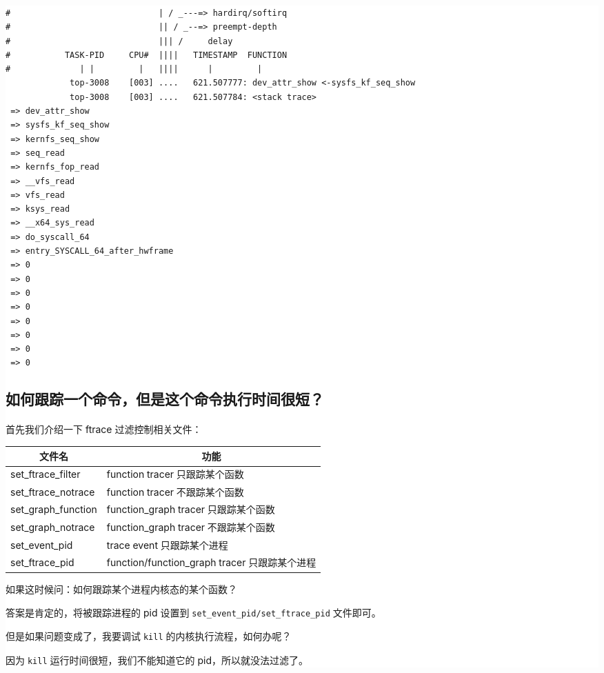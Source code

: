 ```
#                              | / _---=> hardirq/softirq
#                              || / _--=> preempt-depth
#                              ||| /     delay
#           TASK-PID     CPU#  ||||   TIMESTAMP  FUNCTION
#              | |         |   ||||      |         |
             top-3008    [003] ....   621.507777: dev_attr_show <-sysfs_kf_seq_show
             top-3008    [003] ....   621.507784: <stack trace>
 => dev_attr_show
 => sysfs_kf_seq_show
 => kernfs_seq_show
 => seq_read
 => kernfs_fop_read
 => __vfs_read
 => vfs_read
 => ksys_read
 => __x64_sys_read
 => do_syscall_64
 => entry_SYSCALL_64_after_hwframe
 => 0
 => 0
 => 0
 => 0
 => 0
 => 0
 => 0
 => 0
```

## 如何跟踪一个命令，但是这个命令执行时间很短？

首先我们介绍一下 ftrace 过滤控制相关文件：

| 文件名                  | 功能                                     |
|-------------------------|------------------------------------------|
| set_ftrace_filter       |function tracer 只跟踪某个函数            |
| set_ftrace_notrace      |function tracer 不跟踪某个函数            |
| set_graph_function      |function_graph tracer 只跟踪某个函数      |
| set_graph_notrace       |function_graph tracer 不跟踪某个函数      |
| set_event_pid           |trace event 只跟踪某个进程                |
| set_ftrace_pid          |function/function_graph tracer 只跟踪某个进程      |

如果这时候问：如何跟踪某个进程内核态的某个函数？

答案是肯定的，将被跟踪进程的 pid 设置到 `set_event_pid/set_ftrace_pid` 文件即可。

但是如果问题变成了，我要调试 `kill` 的内核执行流程，如何办呢？

因为 `kill` 运行时间很短，我们不能知道它的 pid，所以就没法过滤了。


[1]: http://tinylab.org